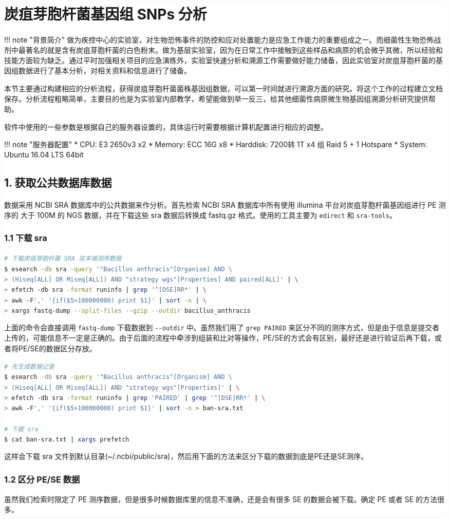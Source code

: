 # 炭疽芽胞杆菌基因组 SNPs 分析

!!! note "背景简介"
    做为疾控中心的实验室，对生物恐怖事件的防控和应对处置能力是应急工作能力的重要组成之一。而细菌性生物恐怖战剂中最著名的就是含有炭疽芽胞杆菌的白色粉末。做为基层实验室，因为在日常工作中接触到这些样品和病原的机会微乎其微，所以经验和技能方面较为缺乏。通过平时加强相关项目的应急演练外，实验室快速分析和溯源工作需要做好能力储备，因此实验室对炭疽芽胞杆菌的基因组数据进行了基本分析，对相关资料和信息进行了储备。

本节主要通过构建相应的分析流程，获得炭疽芽胞杆菌菌株基因组数据，可以第一时间就进行溯源方面的研究。将这个工作的过程建立文档保存。分析流程粗略简单，主要目的也是为实验室内部教学，希望能做到举一反三，给其他细菌性病原微生物基因组溯源分析研究提供帮助。

软件中使用的一些参数是根据自己的服务器设置的，具体运行时需要根据计算机配置进行相应的调整。

!!! note "服务器配置"
    * CPU: E3 2650v3 x2
    * Memory: ECC 16G x8
    * Harddisk: 7200转 1T x4 组 Raid 5 + 1 Hotspare
    * System: Ubuntu 16.04 LTS 64bit

## 1. 获取公共数据库数据

数据采用 NCBI SRA 数据库中的公共数据来作分析。首先检索 NCBI SRA 数据库中所有使用 illumina 平台对炭疽芽胞杆菌基因组进行 PE 测序的 大于 100M 的 NGS 数据，并在下载这些 sra 数据后转换成 fastq.gz 格式。使用的工具主要为 `edirect` 和 `sra-tools`。

### 1.1 下载 sra

```bash
# 下载炭疽芽胞杆菌 SRA 双末端测序数据
$ esearch -db sra -query '"Bacillus anthracis"[Organism] AND \
> (Hiseq[ALL] OR Miseq[ALL]) AND "strategy wgs"[Properties] AND paired[ALL]' | \
> efetch -db sra -format runinfo | grep '^[DSE]RR*' | \
> awk -F',' '{if($5>100000000) print $1}' | sort -n | \
> xargs fastq-dump --split-files --gzip --outdir bacillus_anthracis
```

上面的命令会直接调用 `fastq-dump` 下载数据到 `--outdir` 中。虽然我们用了 `grep PAIRED` 来区分不同的测序方式，但是由于信息是提交者上传的，可能信息不一定是正确的。由于后面的流程中牵涉到组装和比对等操作，PE/SE的方式会有区别，最好还是进行验证后再下载，或者将PE/SE的数据区分存放。

```bash
# 先生成数据记录
$ esearch -db sra -query '"Bacillus anthracis"[Organism] AND \
> (Hiseq[ALL] OR Miseq[ALL]) AND "strategy wgs"[Properties]' | \
> efetch -db sra -format runinfo | grep 'PAIRED' | grep '^[DSE]RR*' | \
> awk -F',' '{if($5>100000000) print $1}' | sort -n > ban-sra.txt

# 下载 sra
$ cat ban-sra.txt | xargs prefetch
```

这样会下载 sra 文件到默认目录(~/.ncbi/public/sra)，然后用下面的方法来区分下载的数据到底是PE还是SE测序。

### 1.2 区分 PE/SE 数据

虽然我们检索时限定了 PE 测序数据，但是很多时候数据库里的信息不准确，还是会有很多 SE 的数据会被下载。确定 PE 或者 SE 的方法很多。
